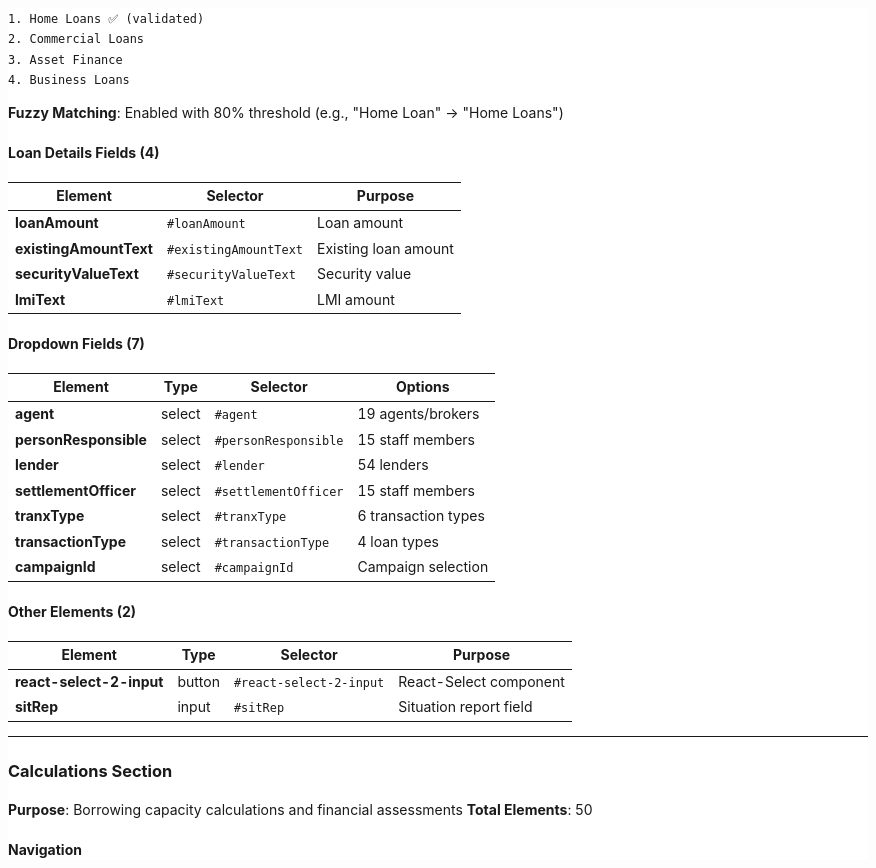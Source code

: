 ```
1. Home Loans ✅ (validated)
2. Commercial Loans
3. Asset Finance
4. Business Loans
```

**Fuzzy Matching**: Enabled with 80% threshold (e.g., "Home Loan" → "Home Loans")

#### Loan Details Fields (4)

| Element | Selector | Purpose |
|---------|----------|---------|
| **loanAmount** | `#loanAmount` | Loan amount |
| **existingAmountText** | `#existingAmountText` | Existing loan amount |
| **securityValueText** | `#securityValueText` | Security value |
| **lmiText** | `#lmiText` | LMI amount |

#### Dropdown Fields (7)

| Element | Type | Selector | Options |
|---------|------|----------|---------|
| **agent** | select | `#agent` | 19 agents/brokers |
| **personResponsible** | select | `#personResponsible` | 15 staff members |
| **lender** | select | `#lender` | 54 lenders |
| **settlementOfficer** | select | `#settlementOfficer` | 15 staff members |
| **tranxType** | select | `#tranxType` | 6 transaction types |
| **transactionType** | select | `#transactionType` | 4 loan types |
| **campaignId** | select | `#campaignId` | Campaign selection |

#### Other Elements (2)

| Element | Type | Selector | Purpose |
|---------|------|----------|---------|
| **react-select-2-input** | button | `#react-select-2-input` | React-Select component |
| **sitRep** | input | `#sitRep` | Situation report field |

---

### Calculations Section

**Purpose**: Borrowing capacity calculations and financial assessments
**Total Elements**: 50

#### Navigation
